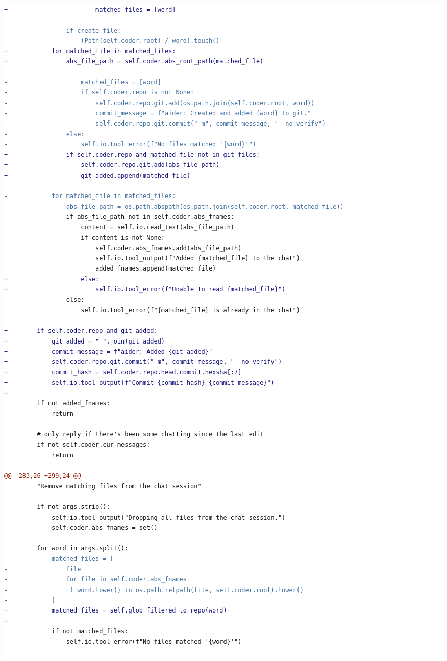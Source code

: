 ```diff
+                        matched_files = [word]
 
-                if create_file:
-                    (Path(self.coder.root) / word).touch()
+            for matched_file in matched_files:
+                abs_file_path = self.coder.abs_root_path(matched_file)
 
-                    matched_files = [word]
-                    if self.coder.repo is not None:
-                        self.coder.repo.git.add(os.path.join(self.coder.root, word))
-                        commit_message = f"aider: Created and added {word} to git."
-                        self.coder.repo.git.commit("-m", commit_message, "--no-verify")
-                else:
-                    self.io.tool_error(f"No files matched '{word}'")
+                if self.coder.repo and matched_file not in git_files:
+                    self.coder.repo.git.add(abs_file_path)
+                    git_added.append(matched_file)
 
-            for matched_file in matched_files:
-                abs_file_path = os.path.abspath(os.path.join(self.coder.root, matched_file))
                 if abs_file_path not in self.coder.abs_fnames:
                     content = self.io.read_text(abs_file_path)
                     if content is not None:
                         self.coder.abs_fnames.add(abs_file_path)
                         self.io.tool_output(f"Added {matched_file} to the chat")
                         added_fnames.append(matched_file)
+                    else:
+                        self.io.tool_error(f"Unable to read {matched_file}")
                 else:
                     self.io.tool_error(f"{matched_file} is already in the chat")
 
+        if self.coder.repo and git_added:
+            git_added = " ".join(git_added)
+            commit_message = f"aider: Added {git_added}"
+            self.coder.repo.git.commit("-m", commit_message, "--no-verify")
+            commit_hash = self.coder.repo.head.commit.hexsha[:7]
+            self.io.tool_output(f"Commit {commit_hash} {commit_message}")
+
         if not added_fnames:
             return
 
         # only reply if there's been some chatting since the last edit
         if not self.coder.cur_messages:
             return
 
@@ -283,26 +299,24 @@
         "Remove matching files from the chat session"
 
         if not args.strip():
             self.io.tool_output("Dropping all files from the chat session.")
             self.coder.abs_fnames = set()
 
         for word in args.split():
-            matched_files = [
-                file
-                for file in self.coder.abs_fnames
-                if word.lower() in os.path.relpath(file, self.coder.root).lower()
-            ]
+            matched_files = self.glob_filtered_to_repo(word)
+
             if not matched_files:
                 self.io.tool_error(f"No files matched '{word}'")
 
```